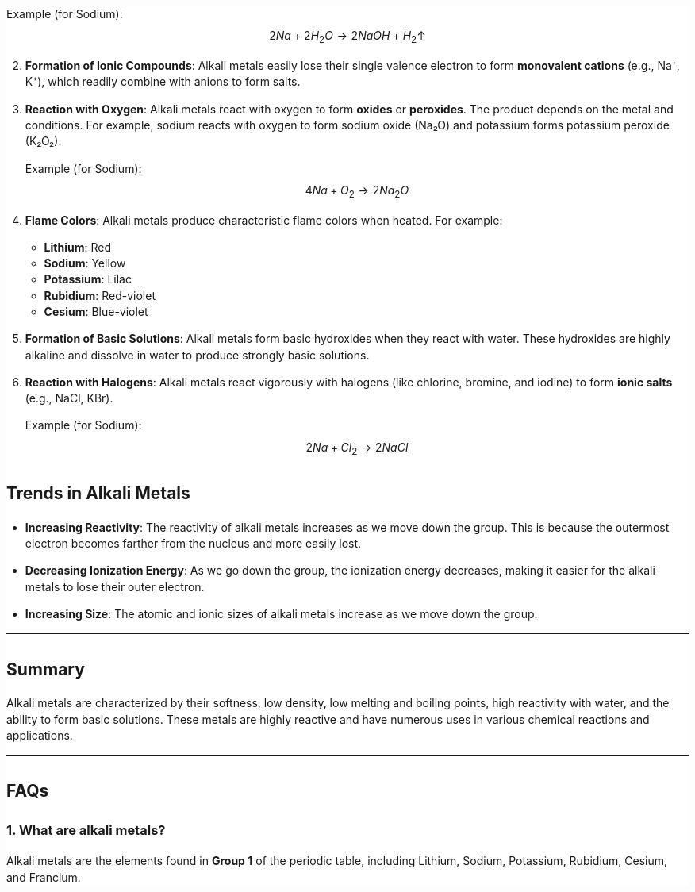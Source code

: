    Example (for Sodium):
   $$ 2Na + 2H_2O \rightarrow 2NaOH + H_2 ↑ $$

2. **Formation of Ionic Compounds**: Alkali metals easily lose their single valence electron to form **monovalent cations** (e.g., Na⁺, K⁺), which readily combine with anions to form salts.

3. **Reaction with Oxygen**: Alkali metals react with oxygen to form **oxides** or **peroxides**. The product depends on the metal and conditions. For example, sodium reacts with oxygen to form sodium oxide (Na₂O) and potassium forms potassium peroxide (K₂O₂).

   Example (for Sodium):
   $$ 4Na + O_2 \rightarrow 2Na_2O $$

4. **Flame Colors**: Alkali metals produce characteristic flame colors when heated. For example:
   - **Lithium**: Red
   - **Sodium**: Yellow
   - **Potassium**: Lilac
   - **Rubidium**: Red-violet
   - **Cesium**: Blue-violet

5. **Formation of Basic Solutions**: Alkali metals form basic hydroxides when they react with water. These hydroxides are highly alkaline and dissolve in water to produce strongly basic solutions.

6. **Reaction with Halogens**: Alkali metals react vigorously with halogens (like chlorine, bromine, and iodine) to form **ionic salts** (e.g., NaCl, KBr).

   Example (for Sodium):
   $$ 2Na + Cl_2 \rightarrow 2NaCl $$

## Trends in Alkali Metals

- **Increasing Reactivity**: The reactivity of alkali metals increases as we move down the group. This is because the outermost electron becomes farther from the nucleus and more easily lost.
  
- **Decreasing Ionization Energy**: As we go down the group, the ionization energy decreases, making it easier for the alkali metals to lose their outer electron.

- **Increasing Size**: The atomic and ionic sizes of alkali metals increase as we move down the group.

---

## Summary

Alkali metals are characterized by their softness, low density, low melting and boiling points, high reactivity with water, and the ability to form basic solutions. These metals are highly reactive and have numerous uses in various chemical reactions and applications.

---

## FAQs

### 1. What are alkali metals?
Alkali metals are the elements found in **Group 1** of the periodic table, including Lithium, Sodium, Potassium, Rubidium, Cesium, and Francium.
